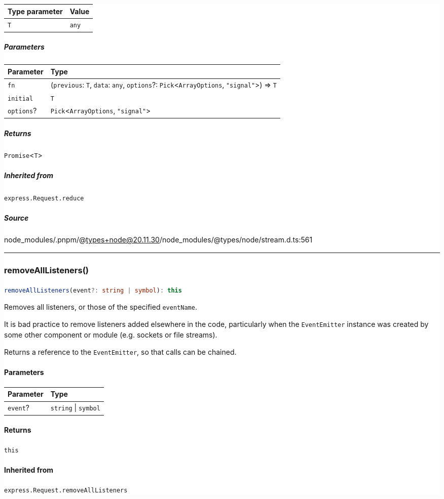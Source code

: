 | Type parameter | Value |
| :------ | :------ |
| `T` | `any` |

##### Parameters

| Parameter | Type |
| :------ | :------ |
| `fn` | (`previous`: `T`, `data`: `any`, `options`?: `Pick`\<`ArrayOptions`, `"signal"`\>) => `T` |
| `initial` | `T` |
| `options`? | `Pick`\<`ArrayOptions`, `"signal"`\> |

##### Returns

`Promise`\<`T`\>

##### Inherited from

`express.Request.reduce`

##### Source

node\_modules/.pnpm/@types+node@20.11.30/node\_modules/@types/node/stream.d.ts:561

***

### removeAllListeners()

```ts
removeAllListeners(event?: string | symbol): this
```

Removes all listeners, or those of the specified `eventName`.

It is bad practice to remove listeners added elsewhere in the code,
particularly when the `EventEmitter` instance was created by some other
component or module (e.g. sockets or file streams).

Returns a reference to the `EventEmitter`, so that calls can be chained.

#### Parameters

| Parameter | Type |
| :------ | :------ |
| `event`? | `string` \| `symbol` |

#### Returns

`this`

#### Inherited from

`express.Request.removeAllListeners`
